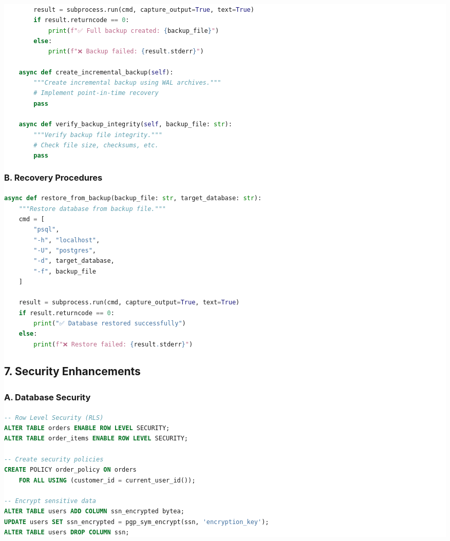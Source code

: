 ```python
        result = subprocess.run(cmd, capture_output=True, text=True)
        if result.returncode == 0:
            print(f"✅ Full backup created: {backup_file}")
        else:
            print(f"❌ Backup failed: {result.stderr}")

    async def create_incremental_backup(self):
        """Create incremental backup using WAL archives."""
        # Implement point-in-time recovery
        pass

    async def verify_backup_integrity(self, backup_file: str):
        """Verify backup file integrity."""
        # Check file size, checksums, etc.
        pass
```

### B. Recovery Procedures
```python
async def restore_from_backup(backup_file: str, target_database: str):
    """Restore database from backup file."""
    cmd = [
        "psql",
        "-h", "localhost",
        "-U", "postgres",
        "-d", target_database,
        "-f", backup_file
    ]

    result = subprocess.run(cmd, capture_output=True, text=True)
    if result.returncode == 0:
        print("✅ Database restored successfully")
    else:
        print(f"❌ Restore failed: {result.stderr}")
```

## 7. Security Enhancements

### A. Database Security
```sql
-- Row Level Security (RLS)
ALTER TABLE orders ENABLE ROW LEVEL SECURITY;
ALTER TABLE order_items ENABLE ROW LEVEL SECURITY;

-- Create security policies
CREATE POLICY order_policy ON orders
    FOR ALL USING (customer_id = current_user_id());

-- Encrypt sensitive data
ALTER TABLE users ADD COLUMN ssn_encrypted bytea;
UPDATE users SET ssn_encrypted = pgp_sym_encrypt(ssn, 'encryption_key');
ALTER TABLE users DROP COLUMN ssn;
```
